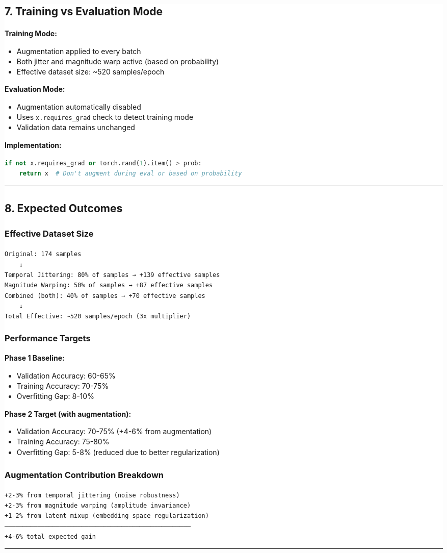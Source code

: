 ## 7. Training vs Evaluation Mode

**Training Mode:**
- Augmentation applied to every batch
- Both jitter and magnitude warp active (based on probability)
- Effective dataset size: ~520 samples/epoch

**Evaluation Mode:**
- Augmentation automatically disabled
- Uses `x.requires_grad` check to detect training mode
- Validation data remains unchanged

**Implementation:**
```python
if not x.requires_grad or torch.rand(1).item() > prob:
    return x  # Don't augment during eval or based on probability
```

---

## 8. Expected Outcomes

### Effective Dataset Size
```
Original: 174 samples
    ↓
Temporal Jittering: 80% of samples → +139 effective samples
Magnitude Warping: 50% of samples → +87 effective samples
Combined (both): 40% of samples → +70 effective samples
    ↓
Total Effective: ~520 samples/epoch (3x multiplier)
```

### Performance Targets

**Phase 1 Baseline:**
- Validation Accuracy: 60-65%
- Training Accuracy: 70-75%
- Overfitting Gap: 8-10%

**Phase 2 Target (with augmentation):**
- Validation Accuracy: 70-75% (+4-6% from augmentation)
- Training Accuracy: 75-80%
- Overfitting Gap: 5-8% (reduced due to better regularization)

### Augmentation Contribution Breakdown
```
+2-3% from temporal jittering (noise robustness)
+2-3% from magnitude warping (amplitude invariance)
+1-2% from latent mixup (embedding space regularization)
───────────────────────────────────────────────────
+4-6% total expected gain
```

---